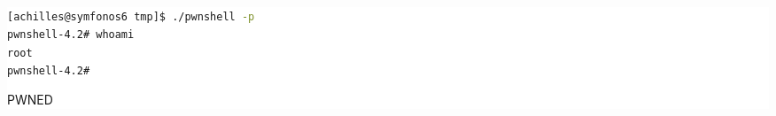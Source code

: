 ```bash
[achilles@symfonos6 tmp]$ ./pwnshell -p
pwnshell-4.2# whoami
root
pwnshell-4.2#

```

PWNED



